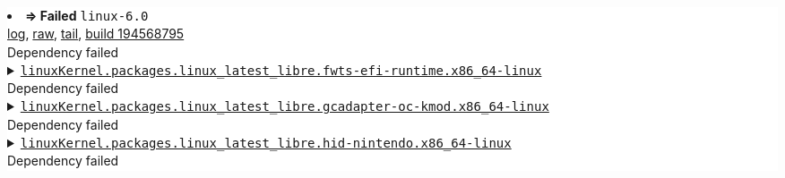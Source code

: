 <li>
<b>=> Failed</b> <tt>linux-6.0</tt> <br /> <a href='https://hydra.nixos.org/build/194568703/nixlog/1'>log</a>, <a href='https://hydra.nixos.org/build/194568703/nixlog/1/raw'>raw</a>, <a href='https://hydra.nixos.org/build/194568703/nixlog/1/tail'>tail</a>, <a href='https://hydra.nixos.org/build/194568795'>build 194568795</a>
</li>
</ul>
</details>
</td>
<td>Dependency failed</td>
</tr>
<tr>
<td>
<details><summary>
<tt><a href='https://hydra.nixos.org/build/194569091'>linuxKernel.packages.linux_latest_libre.fwts-efi-runtime.x86_64-linux</a></tt>
</summary></details>
</td>
<td>Dependency failed</td>
</tr>
<tr>
<td>
<details><summary>
<tt><a href='https://hydra.nixos.org/build/194568707'>linuxKernel.packages.linux_latest_libre.gcadapter-oc-kmod.x86_64-linux</a></tt>
</summary></details>
</td>
<td>Dependency failed</td>
</tr>
<tr>
<td>
<details><summary>
<tt><a href='https://hydra.nixos.org/build/194569110'>linuxKernel.packages.linux_latest_libre.hid-nintendo.x86_64-linux</a></tt>
</summary></details>
</td>
<td>Dependency failed</td>